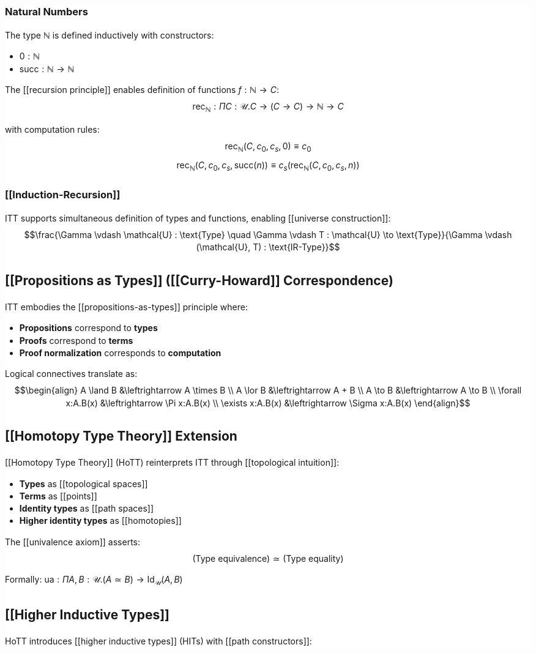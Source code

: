 ### Natural Numbers
The type $\mathbb{N}$ is defined inductively with constructors:
- $0 : \mathbb{N}$
- $\text{succ} : \mathbb{N} \to \mathbb{N}$

The [[recursion principle]] enables definition of functions $f : \mathbb{N} \to C$:
$$\text{rec}_{\mathbb{N}} : \Pi C:\mathcal{U}. C \to (C \to C) \to \mathbb{N} \to C$$

with computation rules:
$$\text{rec}_{\mathbb{N}}(C,c_0,c_s,0) \equiv c_0$$
$$\text{rec}_{\mathbb{N}}(C,c_0,c_s,\text{succ}(n)) \equiv c_s(\text{rec}_{\mathbb{N}}(C,c_0,c_s,n))$$

### [[Induction-Recursion]]
ITT supports simultaneous definition of types and functions, enabling [[universe construction]]:
$$\frac{\Gamma \vdash \mathcal{U} : \text{Type} \quad \Gamma \vdash T : \mathcal{U} \to \text{Type}}{\Gamma \vdash (\mathcal{U}, T) : \text{IR-Type}}$$

## [[Propositions as Types]] ([[Curry-Howard]] Correspondence)

ITT embodies the [[propositions-as-types]] principle where:
- **Propositions** correspond to **types**
- **Proofs** correspond to **terms**
- **Proof normalization** corresponds to **computation**

Logical connectives translate as:
$$\begin{align}
A \land B &\leftrightarrow A \times B \\
A \lor B &\leftrightarrow A + B \\
A \to B &\leftrightarrow A \to B \\
\forall x:A.B(x) &\leftrightarrow \Pi x:A.B(x) \\
\exists x:A.B(x) &\leftrightarrow \Sigma x:A.B(x)
\end{align}$$

## [[Homotopy Type Theory]] Extension

[[Homotopy Type Theory]] (HoTT) reinterprets ITT through [[topological intuition]]:
- **Types** as [[topological spaces]]
- **Terms** as [[points]]
- **Identity types** as [[path spaces]]
- **Higher identity types** as [[homotopies]]

The [[univalence axiom]] asserts:
$$\text{(Type equivalence)} \simeq \text{(Type equality)}$$

Formally: $\text{ua} : \Pi A,B:\mathcal{U}. (A \simeq B) \to \text{Id}_{\mathcal{U}}(A,B)$

## [[Higher Inductive Types]]

HoTT introduces [[higher inductive types]] (HITs) with [[path constructors]]:
